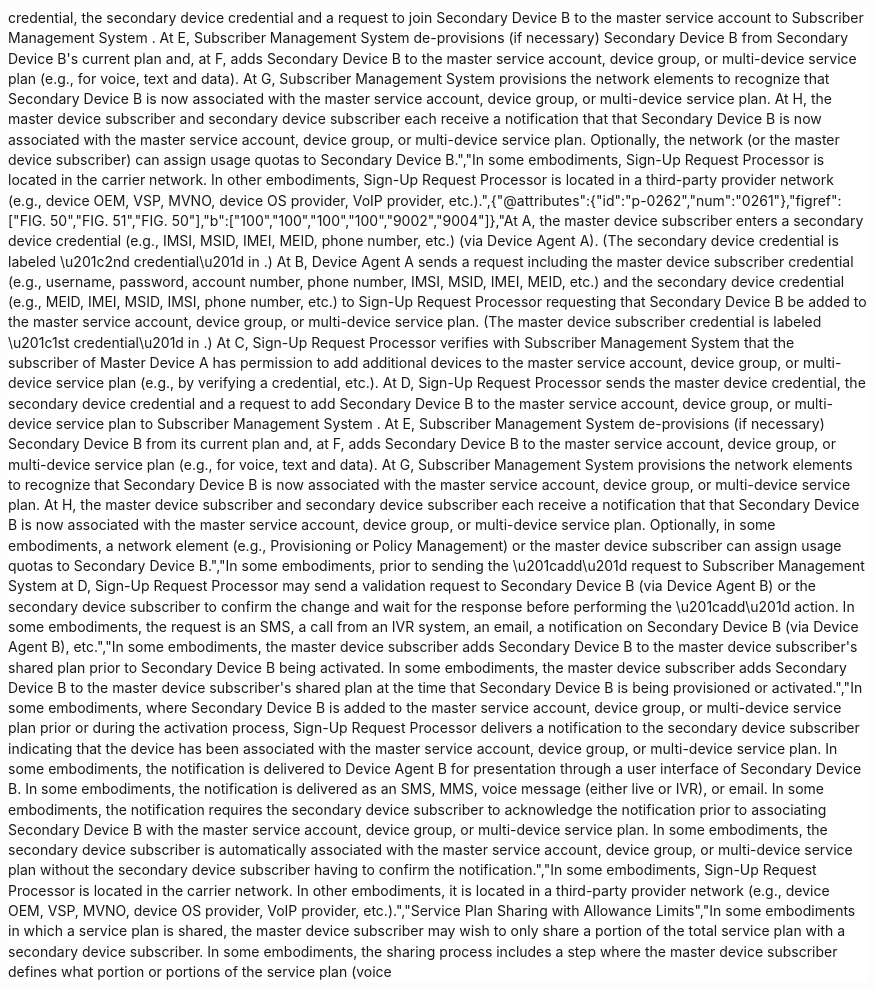 credential, the secondary device credential and a request to join Secondary Device B to the master service account to Subscriber Management System . At E, Subscriber Management System  de-provisions (if necessary) Secondary Device B from Secondary Device B's current plan and, at F, adds Secondary Device B to the master service account, device group, or multi-device service plan (e.g., for voice, text and data). At G, Subscriber Management System  provisions the network elements to recognize that Secondary Device B is now associated with the master service account, device group, or multi-device service plan. At H, the master device subscriber and secondary device subscriber each receive a notification that that Secondary Device B is now associated with the master service account, device group, or multi-device service plan. Optionally, the network (or the master device subscriber) can assign usage quotas to Secondary Device B.","In some embodiments, Sign-Up Request Processor  is located in the carrier network. In other embodiments, Sign-Up Request Processor  is located in a third-party provider network (e.g., device OEM, VSP, MVNO, device OS provider, VoIP provider, etc.).",{"@attributes":{"id":"p-0262","num":"0261"},"figref":["FIG. 50","FIG. 51","FIG. 50"],"b":["100","100","100","100","9002","9004"]},"At A, the master device subscriber enters a secondary device credential (e.g., IMSI, MSID, IMEI, MEID, phone number, etc.) (via Device Agent A). (The secondary device credential is labeled \u201c2nd credential\u201d in .) At B, Device Agent A sends a request including the master device subscriber credential (e.g., username, password, account number, phone number, IMSI, MSID, IMEI, MEID, etc.) and the secondary device credential (e.g., MEID, IMEI, MSID, IMSI, phone number, etc.) to Sign-Up Request Processor  requesting that Secondary Device B be added to the master service account, device group, or multi-device service plan. (The master device subscriber credential is labeled \u201c1st credential\u201d in .) At C, Sign-Up Request Processor  verifies with Subscriber Management System  that the subscriber of Master Device A has permission to add additional devices to the master service account, device group, or multi-device service plan (e.g., by verifying a credential, etc.). At D, Sign-Up Request Processor  sends the master device credential, the secondary device credential and a request to add Secondary Device B to the master service account, device group, or multi-device service plan to Subscriber Management System . At E, Subscriber Management System  de-provisions (if necessary) Secondary Device B from its current plan and, at F, adds Secondary Device B to the master service account, device group, or multi-device service plan (e.g., for voice, text and data). At G, Subscriber Management System  provisions the network elements to recognize that Secondary Device B is now associated with the master service account, device group, or multi-device service plan. At H, the master device subscriber and secondary device subscriber each receive a notification that that Secondary Device B is now associated with the master service account, device group, or multi-device service plan. Optionally, in some embodiments, a network element (e.g., Provisioning or Policy Management) or the master device subscriber can assign usage quotas to Secondary Device B.","In some embodiments, prior to sending the \u201cadd\u201d request to Subscriber Management System  at D, Sign-Up Request Processor  may send a validation request to Secondary Device B (via Device Agent B) or the secondary device subscriber to confirm the change and wait for the response before performing the \u201cadd\u201d action. In some embodiments, the request is an SMS, a call from an IVR system, an email, a notification on Secondary Device B (via Device Agent B), etc.","In some embodiments, the master device subscriber adds Secondary Device B to the master device subscriber's shared plan prior to Secondary Device B being activated. In some embodiments, the master device subscriber adds Secondary Device B to the master device subscriber's shared plan at the time that Secondary Device B is being provisioned or activated.","In some embodiments, where Secondary Device B is added to the master service account, device group, or multi-device service plan prior or during the activation process, Sign-Up Request Processor  delivers a notification to the secondary device subscriber indicating that the device has been associated with the master service account, device group, or multi-device service plan. In some embodiments, the notification is delivered to Device Agent B for presentation through a user interface of Secondary Device B. In some embodiments, the notification is delivered as an SMS, MMS, voice message (either live or IVR), or email. In some embodiments, the notification requires the secondary device subscriber to acknowledge the notification prior to associating Secondary Device B with the master service account, device group, or multi-device service plan. In some embodiments, the secondary device subscriber is automatically associated with the master service account, device group, or multi-device service plan without the secondary device subscriber having to confirm the notification.","In some embodiments, Sign-Up Request Processor  is located in the carrier network. In other embodiments, it is located in a third-party provider network (e.g., device OEM, VSP, MVNO, device OS provider, VoIP provider, etc.).","Service Plan Sharing with Allowance Limits","In some embodiments in which a service plan is shared, the master device subscriber may wish to only share a portion of the total service plan with a secondary device subscriber. In some embodiments, the sharing process includes a step where the master device subscriber defines what portion or portions of the service plan (voice